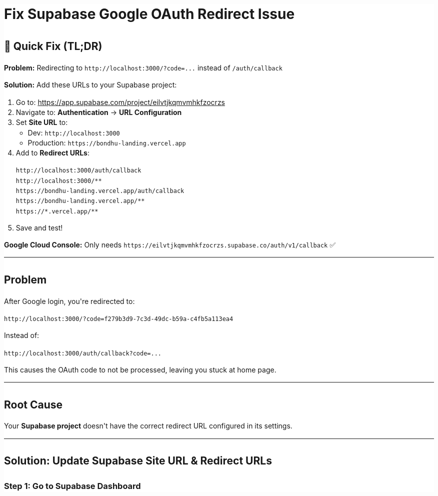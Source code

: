 # Fix Supabase Google OAuth Redirect Issue

## 🚀 Quick Fix (TL;DR)

**Problem:** Redirecting to `http://localhost:3000/?code=...` instead of `/auth/callback`

**Solution:** Add these URLs to your Supabase project:

1. Go to: https://app.supabase.com/project/eilvtjkqmvmhkfzocrzs
2. Navigate to: **Authentication** → **URL Configuration**
3. Set **Site URL** to:
   - Dev: `http://localhost:3000`
   - Production: `https://bondhu-landing.vercel.app`
4. Add to **Redirect URLs**:
   ```
   http://localhost:3000/auth/callback
   http://localhost:3000/**
   https://bondhu-landing.vercel.app/auth/callback
   https://bondhu-landing.vercel.app/**
   https://*.vercel.app/**
   ```
5. Save and test!

**Google Cloud Console:** Only needs `https://eilvtjkqmvmhkfzocrzs.supabase.co/auth/v1/callback` ✅

---

## Problem
After Google login, you're redirected to:
```
http://localhost:3000/?code=f279b3d9-7c3d-49dc-b59a-c4fb5a113ea4
```

Instead of:
```
http://localhost:3000/auth/callback?code=...
```

This causes the OAuth code to not be processed, leaving you stuck at home page.

---

## Root Cause

Your **Supabase project** doesn't have the correct redirect URL configured in its settings.

---

## Solution: Update Supabase Site URL & Redirect URLs

### Step 1: Go to Supabase Dashboard
